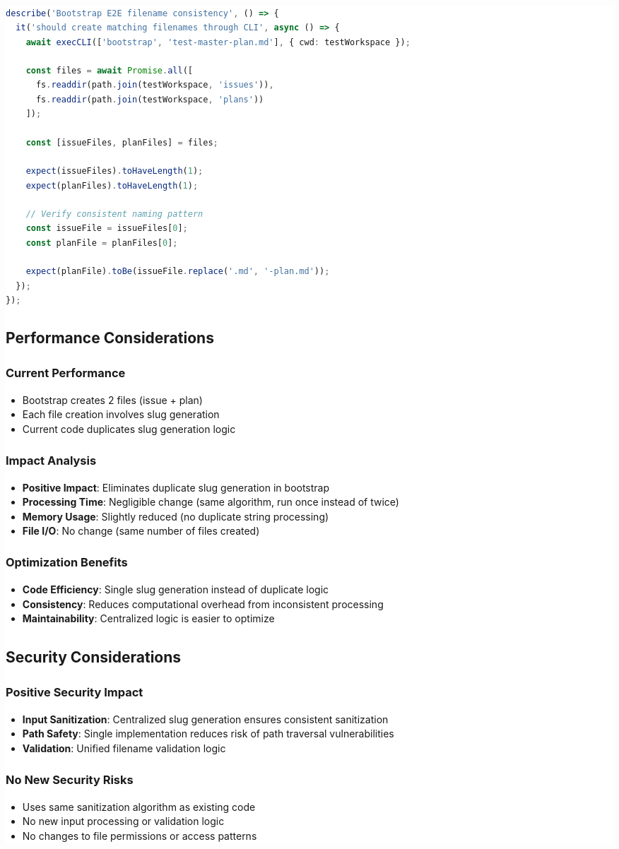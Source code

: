 ```typescript
describe('Bootstrap E2E filename consistency', () => {
  it('should create matching filenames through CLI', async () => {
    await execCLI(['bootstrap', 'test-master-plan.md'], { cwd: testWorkspace });
    
    const files = await Promise.all([
      fs.readdir(path.join(testWorkspace, 'issues')),
      fs.readdir(path.join(testWorkspace, 'plans'))
    ]);
    
    const [issueFiles, planFiles] = files;
    
    expect(issueFiles).toHaveLength(1);
    expect(planFiles).toHaveLength(1);
    
    // Verify consistent naming pattern
    const issueFile = issueFiles[0];
    const planFile = planFiles[0];
    
    expect(planFile).toBe(issueFile.replace('.md', '-plan.md'));
  });
});
```

## Performance Considerations

### Current Performance
- Bootstrap creates 2 files (issue + plan)
- Each file creation involves slug generation
- Current code duplicates slug generation logic

### Impact Analysis
- **Positive Impact**: Eliminates duplicate slug generation in bootstrap
- **Processing Time**: Negligible change (same algorithm, run once instead of twice)
- **Memory Usage**: Slightly reduced (no duplicate string processing)
- **File I/O**: No change (same number of files created)

### Optimization Benefits
- **Code Efficiency**: Single slug generation instead of duplicate logic
- **Consistency**: Reduces computational overhead from inconsistent processing
- **Maintainability**: Centralized logic is easier to optimize

## Security Considerations

### Positive Security Impact
- **Input Sanitization**: Centralized slug generation ensures consistent sanitization
- **Path Safety**: Single implementation reduces risk of path traversal vulnerabilities
- **Validation**: Unified filename validation logic

### No New Security Risks
- Uses same sanitization algorithm as existing code
- No new input processing or validation logic
- No changes to file permissions or access patterns
